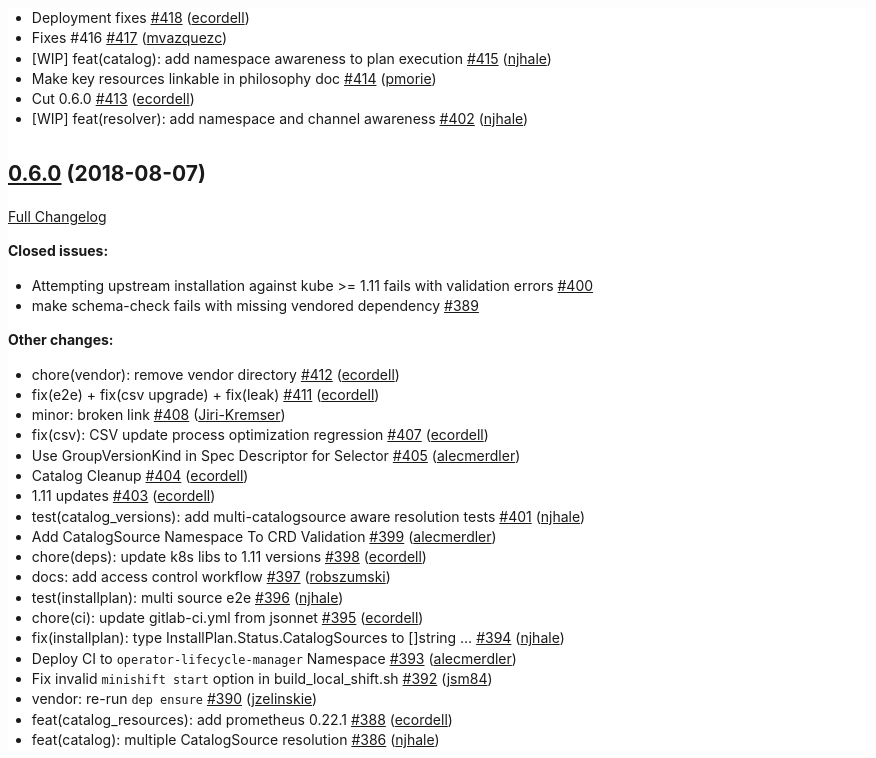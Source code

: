 - Deployment fixes  [\#418](https://github.com/operator-framework/operator-lifecycle-manager/pull/418) ([ecordell](https://github.com/ecordell))
- Fixes \#416 [\#417](https://github.com/operator-framework/operator-lifecycle-manager/pull/417) ([mvazquezc](https://github.com/mvazquezc))
- \[WIP\] feat\(catalog\): add namespace awareness to plan execution [\#415](https://github.com/operator-framework/operator-lifecycle-manager/pull/415) ([njhale](https://github.com/njhale))
- Make key resources linkable in philosophy doc [\#414](https://github.com/operator-framework/operator-lifecycle-manager/pull/414) ([pmorie](https://github.com/pmorie))
- Cut 0.6.0 [\#413](https://github.com/operator-framework/operator-lifecycle-manager/pull/413) ([ecordell](https://github.com/ecordell))
- \[WIP\] feat\(resolver\): add namespace and channel awareness [\#402](https://github.com/operator-framework/operator-lifecycle-manager/pull/402) ([njhale](https://github.com/njhale))

## [0.6.0](https://github.com/operator-framework/operator-lifecycle-manager/tree/0.6.0) (2018-08-07)
[Full Changelog](https://github.com/operator-framework/operator-lifecycle-manager/compare/0.5.0...0.6.0)

**Closed issues:**

- Attempting upstream installation against kube \>= 1.11 fails with validation errors [\#400](https://github.com/operator-framework/operator-lifecycle-manager/issues/400)
- make schema-check fails with missing vendored dependency [\#389](https://github.com/operator-framework/operator-lifecycle-manager/issues/389)

**Other changes:**

- chore\(vendor\): remove vendor directory [\#412](https://github.com/operator-framework/operator-lifecycle-manager/pull/412) ([ecordell](https://github.com/ecordell))
- fix\(e2e\) + fix\(csv upgrade\) + fix\(leak\) [\#411](https://github.com/operator-framework/operator-lifecycle-manager/pull/411) ([ecordell](https://github.com/ecordell))
- minor: broken link [\#408](https://github.com/operator-framework/operator-lifecycle-manager/pull/408) ([Jiri-Kremser](https://github.com/Jiri-Kremser))
- fix\(csv\): CSV update process optimization regression [\#407](https://github.com/operator-framework/operator-lifecycle-manager/pull/407) ([ecordell](https://github.com/ecordell))
- Use GroupVersionKind in Spec Descriptor for Selector [\#405](https://github.com/operator-framework/operator-lifecycle-manager/pull/405) ([alecmerdler](https://github.com/alecmerdler))
- Catalog Cleanup [\#404](https://github.com/operator-framework/operator-lifecycle-manager/pull/404) ([ecordell](https://github.com/ecordell))
- 1.11 updates [\#403](https://github.com/operator-framework/operator-lifecycle-manager/pull/403) ([ecordell](https://github.com/ecordell))
- test\(catalog\_versions\): add multi-catalogsource aware resolution tests [\#401](https://github.com/operator-framework/operator-lifecycle-manager/pull/401) ([njhale](https://github.com/njhale))
- Add CatalogSource Namespace To CRD Validation [\#399](https://github.com/operator-framework/operator-lifecycle-manager/pull/399) ([alecmerdler](https://github.com/alecmerdler))
- chore\(deps\): update k8s libs to 1.11 versions [\#398](https://github.com/operator-framework/operator-lifecycle-manager/pull/398) ([ecordell](https://github.com/ecordell))
- docs: add access control workflow [\#397](https://github.com/operator-framework/operator-lifecycle-manager/pull/397) ([robszumski](https://github.com/robszumski))
- test\(installplan\): multi source e2e [\#396](https://github.com/operator-framework/operator-lifecycle-manager/pull/396) ([njhale](https://github.com/njhale))
- chore\(ci\): update gitlab-ci.yml from jsonnet [\#395](https://github.com/operator-framework/operator-lifecycle-manager/pull/395) ([ecordell](https://github.com/ecordell))
- fix\(installplan\): type InstallPlan.Status.CatalogSources to \[\]string … [\#394](https://github.com/operator-framework/operator-lifecycle-manager/pull/394) ([njhale](https://github.com/njhale))
- Deploy CI to `operator-lifecycle-manager` Namespace [\#393](https://github.com/operator-framework/operator-lifecycle-manager/pull/393) ([alecmerdler](https://github.com/alecmerdler))
- Fix invalid `minishift start` option in build\_local\_shift.sh [\#392](https://github.com/operator-framework/operator-lifecycle-manager/pull/392) ([jsm84](https://github.com/jsm84))
- vendor: re-run `dep ensure` [\#390](https://github.com/operator-framework/operator-lifecycle-manager/pull/390) ([jzelinskie](https://github.com/jzelinskie))
- feat\(catalog\_resources\): add prometheus 0.22.1 [\#388](https://github.com/operator-framework/operator-lifecycle-manager/pull/388) ([ecordell](https://github.com/ecordell))
- feat\(catalog\): multiple CatalogSource resolution [\#386](https://github.com/operator-framework/operator-lifecycle-manager/pull/386) ([njhale](https://github.com/njhale))